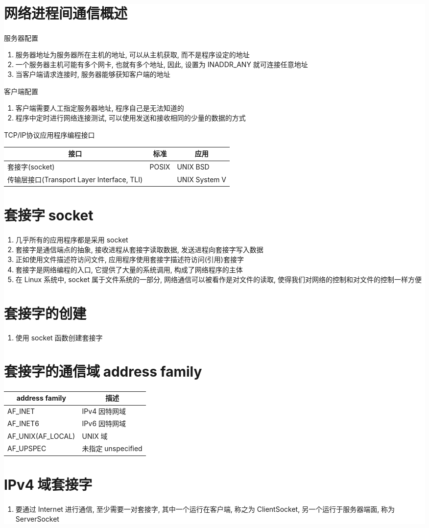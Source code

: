# 网络进程间通信概述

服务器配置

1. 服务器地址为服务器所在主机的地址, 可以从主机获取, 而不是程序设定的地址
2. 一个服务器主机可能有多个网卡, 也就有多个地址, 因此, 设置为 INADDR_ANY 就可连接任意地址
3. 当客户端请求连接时, 服务器能够获知客户端的地址

客户端配置

1. 客户端需要人工指定服务器地址, 程序自己是无法知道的
2. 程序中定时进行网络连接测试, 可以使用发送和接收相同的少量的数据的方式


TCP/IP协议应用程序编程接口

| 接口                                      | 标准   | 应用          |
| ---------------------------------------- | ----- | ------------- |
| 套接字(socket)                            | POSIX | UNIX BSD      |
| 传输层接口(Transport Layer Interface, TLI) |       | UNIX System V |

# 套接字 socket

1. 几乎所有的应用程序都是采用 socket
2. 套接字是通信端点的抽象, 接收进程从套接字读取数据, 发送进程向套接字写入数据
3. 正如使用文件描述符访问文件, 应用程序使用套接字描述符访问(引用)套接字
4. 套接字是网络编程的入口, 它提供了大量的系统调用, 构成了网络程序的主体
5. 在 Linux 系统中, socket 属于文件系统的一部分, 网络通信可以被看作是对文件的读取, 使得我们对网络的控制和对文件的控制一样方便

# 套接字的创建

1. 使用 socket 函数创建套接字

# 套接字的通信域 address family

| address family      | 描述              |
| ------------------- | ----------------- |
| AF_INET             | IPv4 因特网域      |
| AF_INET6            | IPv6 因特网域      |
| AF_UNIX(AF_LOCAL)   | UNIX 域           |
| AF_UPSPEC           | 未指定 unspecified |

# IPv4 域套接字

1. 要通过 Internet 进行通信, 至少需要一对套接字, 其中一个运行在客户端, 称之为 ClientSocket, 另一个运行于服务器端面, 称为 ServerSocket
